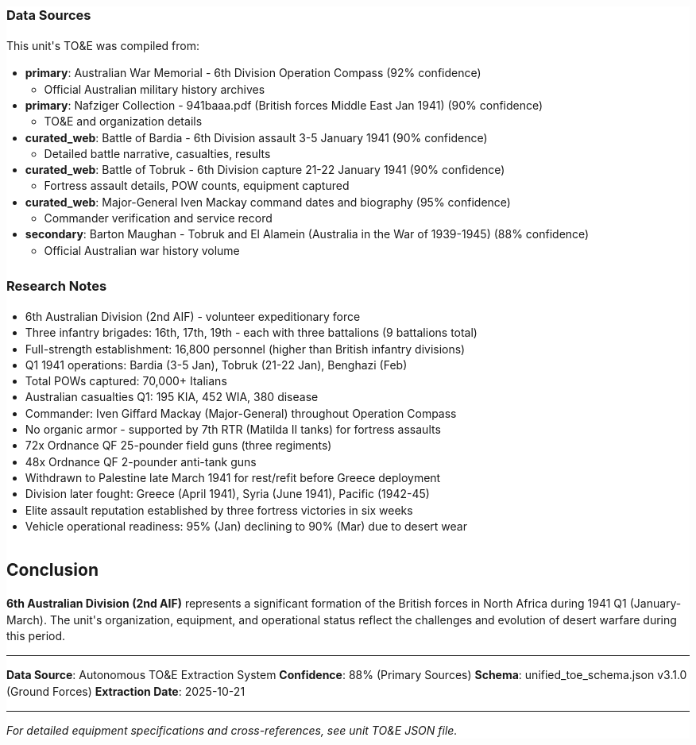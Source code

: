 
### Data Sources

This unit's TO&E was compiled from:
- **primary**: Australian War Memorial - 6th Division Operation Compass (92% confidence)
  - Official Australian military history archives
- **primary**: Nafziger Collection - 941baaa.pdf (British forces Middle East Jan 1941) (90% confidence)
  - TO&E and organization details
- **curated_web**: Battle of Bardia - 6th Division assault 3-5 January 1941 (90% confidence)
  - Detailed battle narrative, casualties, results
- **curated_web**: Battle of Tobruk - 6th Division capture 21-22 January 1941 (90% confidence)
  - Fortress assault details, POW counts, equipment captured
- **curated_web**: Major-General Iven Mackay command dates and biography (95% confidence)
  - Commander verification and service record
- **secondary**: Barton Maughan - Tobruk and El Alamein (Australia in the War of 1939-1945) (88% confidence)
  - Official Australian war history volume

### Research Notes

- 6th Australian Division (2nd AIF) - volunteer expeditionary force
- Three infantry brigades: 16th, 17th, 19th - each with three battalions (9 battalions total)
- Full-strength establishment: 16,800 personnel (higher than British infantry divisions)
- Q1 1941 operations: Bardia (3-5 Jan), Tobruk (21-22 Jan), Benghazi (Feb)
- Total POWs captured: 70,000+ Italians
- Australian casualties Q1: 195 KIA, 452 WIA, 380 disease
- Commander: Iven Giffard Mackay (Major-General) throughout Operation Compass
- No organic armor - supported by 7th RTR (Matilda II tanks) for fortress assaults
- 72x Ordnance QF 25-pounder field guns (three regiments)
- 48x Ordnance QF 2-pounder anti-tank guns
- Withdrawn to Palestine late March 1941 for rest/refit before Greece deployment
- Division later fought: Greece (April 1941), Syria (June 1941), Pacific (1942-45)
- Elite assault reputation established by three fortress victories in six weeks
- Vehicle operational readiness: 95% (Jan) declining to 90% (Mar) due to desert wear

## Conclusion

**6th Australian Division (2nd AIF)** represents a significant formation of the British forces in North Africa during 1941 Q1 (January-March). The unit's organization, equipment, and operational status reflect the challenges and evolution of desert warfare during this period.

---

**Data Source**: Autonomous TO&E Extraction System
**Confidence**: 88% (Primary Sources)
**Schema**: unified_toe_schema.json v3.1.0 (Ground Forces)
**Extraction Date**: 2025-10-21

---

*For detailed equipment specifications and cross-references, see unit TO&E JSON file.*
